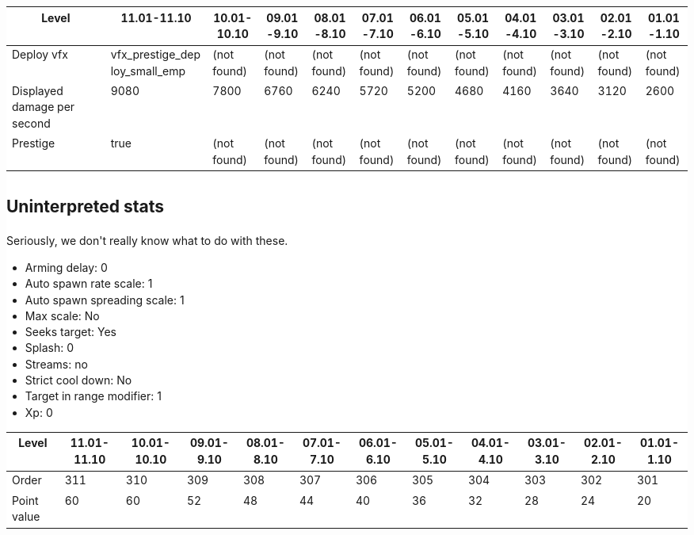 |Level                      |11.01-11.10                  |10.01-10.10|09.01-9.10 |08.01-8.10 |07.01-7.10 |06.01-6.10 |05.01-5.10 |04.01-4.10 |03.01-3.10 |02.01-2.10 |01.01-1.10 |
|---------------------------|-----------------------------|-----------|-----------|-----------|-----------|-----------|-----------|-----------|-----------|-----------|-----------|
|Deploy vfx                 |vfx_prestige_deploy_small_emp|(not found)|(not found)|(not found)|(not found)|(not found)|(not found)|(not found)|(not found)|(not found)|(not found)|
|Displayed damage per second|9080                         |7800       |6760       |6240       |5720       |5200       |4680       |4160       |3640       |3120       |2600       |
|Prestige                   |true                         |(not found)|(not found)|(not found)|(not found)|(not found)|(not found)|(not found)|(not found)|(not found)|(not found)|


## Uninterpreted stats

Seriously, we don't really know what to do with these.

  * Arming delay: 0
  * Auto spawn rate scale: 1
  * Auto spawn spreading scale: 1
  * Max scale: No
  * Seeks target: Yes
  * Splash: 0
  * Streams: no
  * Strict cool down: No
  * Target in range modifier: 1
  * Xp: 0

|Level      |11.01-11.10|10.01-10.10|09.01-9.10|08.01-8.10|07.01-7.10|06.01-6.10|05.01-5.10|04.01-4.10|03.01-3.10|02.01-2.10|01.01-1.10|
|-----------|-----------|-----------|----------|----------|----------|----------|----------|----------|----------|----------|----------|
|Order      |311        |310        |309       |308       |307       |306       |305       |304       |303       |302       |301       |
|Point value|60         |60         |52        |48        |44        |40        |36        |32        |28        |24        |20        |


